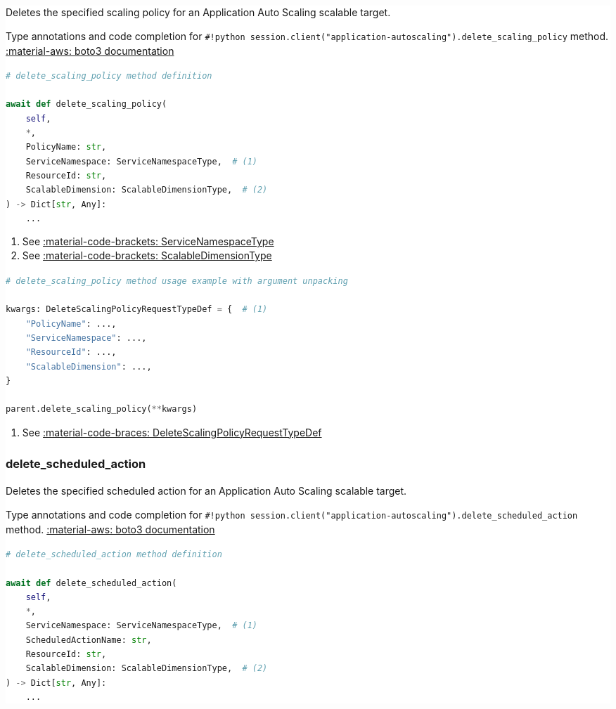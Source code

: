 Deletes the specified scaling policy for an Application Auto Scaling scalable
target.

Type annotations and code completion for `#!python session.client("application-autoscaling").delete_scaling_policy` method.
[:material-aws: boto3 documentation](https://boto3.amazonaws.com/v1/documentation/api/latest/reference/services/application-autoscaling.html#ApplicationAutoScaling.Client)

```python
# delete_scaling_policy method definition

await def delete_scaling_policy(
    self,
    *,
    PolicyName: str,
    ServiceNamespace: ServiceNamespaceType,  # (1)
    ResourceId: str,
    ScalableDimension: ScalableDimensionType,  # (2)
) -> Dict[str, Any]:
    ...
```

1. See [:material-code-brackets: ServiceNamespaceType](./literals.md#servicenamespacetype)
2. See [:material-code-brackets: ScalableDimensionType](./literals.md#scalabledimensiontype)


```python
# delete_scaling_policy method usage example with argument unpacking

kwargs: DeleteScalingPolicyRequestTypeDef = {  # (1)
    "PolicyName": ...,
    "ServiceNamespace": ...,
    "ResourceId": ...,
    "ScalableDimension": ...,
}

parent.delete_scaling_policy(**kwargs)
```

1. See [:material-code-braces: DeleteScalingPolicyRequestTypeDef](./type_defs.md#deletescalingpolicyrequesttypedef)

### delete\_scheduled\_action

Deletes the specified scheduled action for an Application Auto Scaling scalable
target.

Type annotations and code completion for `#!python session.client("application-autoscaling").delete_scheduled_action` method.
[:material-aws: boto3 documentation](https://boto3.amazonaws.com/v1/documentation/api/latest/reference/services/application-autoscaling.html#ApplicationAutoScaling.Client)

```python
# delete_scheduled_action method definition

await def delete_scheduled_action(
    self,
    *,
    ServiceNamespace: ServiceNamespaceType,  # (1)
    ScheduledActionName: str,
    ResourceId: str,
    ScalableDimension: ScalableDimensionType,  # (2)
) -> Dict[str, Any]:
    ...
```
